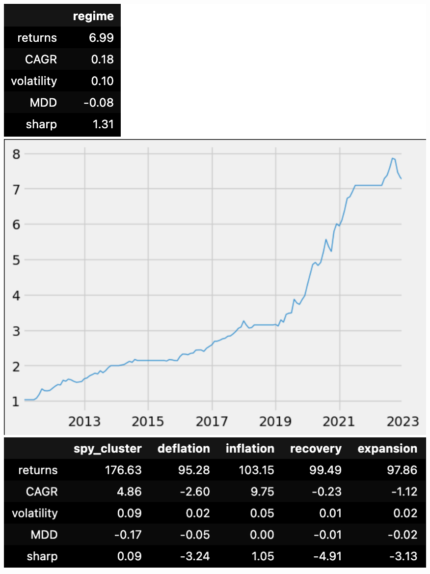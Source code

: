 ![Image](./image/regime_port.png)
![Image](./image/regime_port_plot.png)
![Image](./image/sp_clu_regime.png)